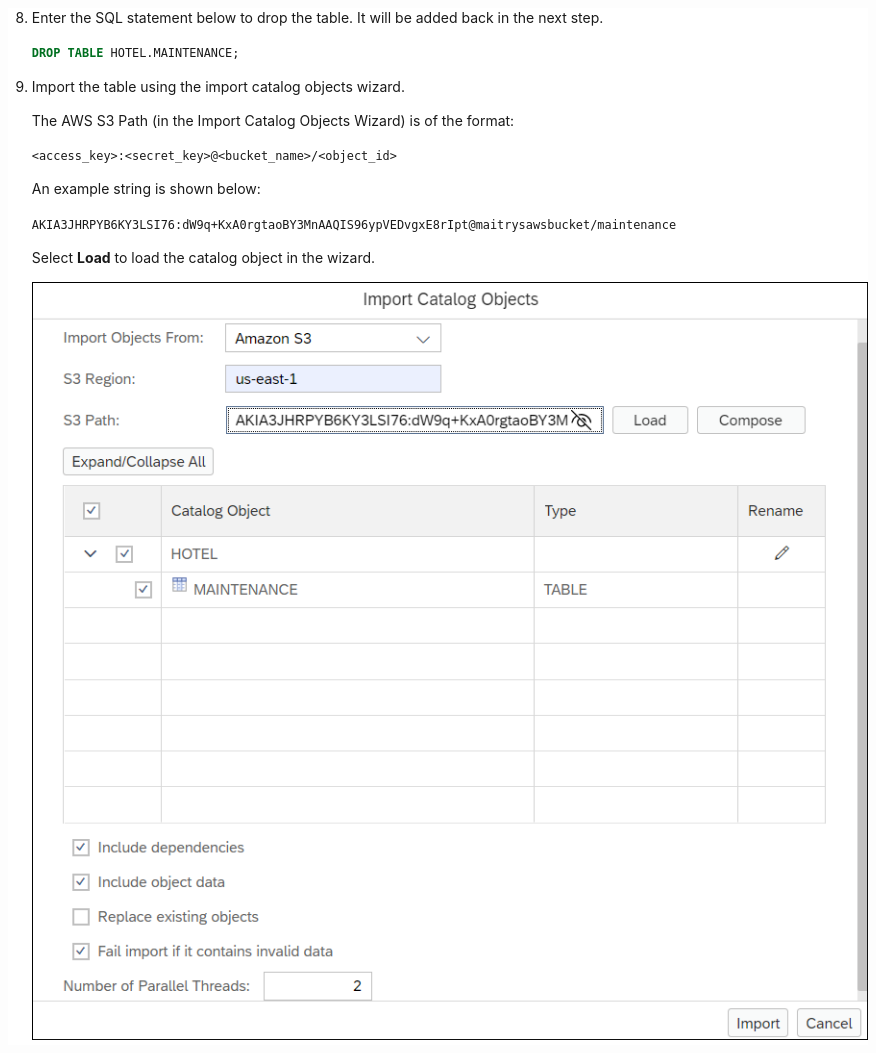 8. Enter the SQL statement below to drop the table. It will be added back in the next step.

    ```SQL
    DROP TABLE HOTEL.MAINTENANCE;
    ```

9. Import the table using the import catalog objects wizard.

    The AWS S3 Path (in the Import Catalog Objects Wizard) is of the format:

    `<access_key>:<secret_key>@<bucket_name>/<object_id>`

    An example string is shown below:

    `AKIA3JHRPYB6KY3LSI76:dW9q+KxA0rgtaoBY3MnAAQIS96ypVEDvgxE8rIpt@maitrysawsbucket/maintenance`

    Select **Load** to load the catalog object in the wizard.

    ![Import Catalog Wizard](importAWSStorageWizard.png)
